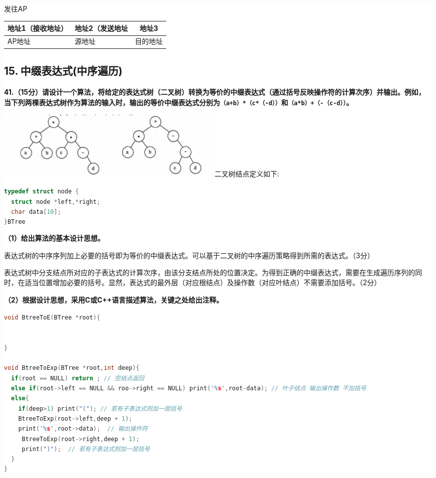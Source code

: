 发往AP

| 地址1（接收地址） | 地址2（发送地址 | 地址3  |
| ----------------- | --------------- | ------ |
| AP地址          | 源地址          | 目的地址 |

## 15. 中缀表达式(中序遍历)

**41.（15分）请设计一个算法，将给定的表达式树（二叉树）转换为等价的中缀表达式（通过括号反映操作符的计算次序）并输出。例如，当下列两棵表达式树作为算法的输入时，输出的等价中缀表达式分别为`（a+b）*（c*（-d））`和`（a*b）+（-（c-d））`。**

![alt text](./img/2017-41.png)
二叉树结点定义如下:
```c
typedef struct node {
  struct node *left,*right;
  char data[10];
}BTree
```

**（1）给出算法的基本设计思想。**

表达式树的中序序列加上必要的括号即为等价的中缀表达式。可以基于二叉树的中序遍历策略得到所需的表达式。（3分）

表达式树中分支结点所对应的子表达式的计算次序，由该分支结点所处的位置决定。为得到正确的中缀表达式，需要在生成遍历序列的同时，在适当位置增加必要的括号。显然，表达式的最外层（对应根结点）及操作数（对应叶结点）不需要添加括号。（2分）

**（2）根据设计思想，采用C或C++语言描述算法，关键之处给出注释。**

```c
void BtreeToE(BTree *root){


}

void BtreeToExp(BTree *root,int deep){
  if(root == NULL) return ; // 空结点返回
  else if(root->left == NULL && roo->right == NULL) print('%s',root-data); // 叶子结点 输出操作数 不加括号
  else{
    if(deep>1) print("("); // 若有子表达式则加一层括号
    BtreeToExp(root->left,deep + 1);
    print('%s',root->data);  // 输出操作符
     BtreeToExp(root->right,deep + 1);
     print(")");  // 若有子表达式则加一层括号
  }
}

```

